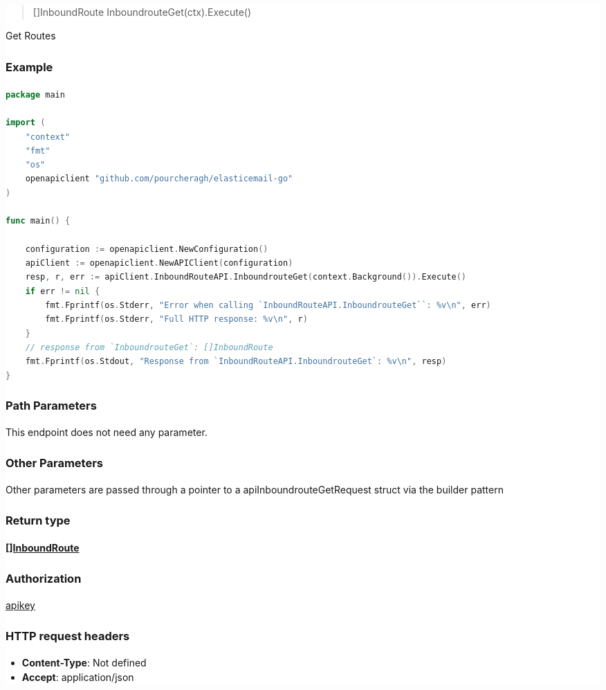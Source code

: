 > []InboundRoute InboundrouteGet(ctx).Execute()

Get Routes



### Example

```go
package main

import (
	"context"
	"fmt"
	"os"
	openapiclient "github.com/pourcheragh/elasticemail-go"
)

func main() {

	configuration := openapiclient.NewConfiguration()
	apiClient := openapiclient.NewAPIClient(configuration)
	resp, r, err := apiClient.InboundRouteAPI.InboundrouteGet(context.Background()).Execute()
	if err != nil {
		fmt.Fprintf(os.Stderr, "Error when calling `InboundRouteAPI.InboundrouteGet``: %v\n", err)
		fmt.Fprintf(os.Stderr, "Full HTTP response: %v\n", r)
	}
	// response from `InboundrouteGet`: []InboundRoute
	fmt.Fprintf(os.Stdout, "Response from `InboundRouteAPI.InboundrouteGet`: %v\n", resp)
}
```

### Path Parameters

This endpoint does not need any parameter.

### Other Parameters

Other parameters are passed through a pointer to a apiInboundrouteGetRequest struct via the builder pattern


### Return type

[**[]InboundRoute**](InboundRoute.md)

### Authorization

[apikey](../README.md#apikey)

### HTTP request headers

- **Content-Type**: Not defined
- **Accept**: application/json
